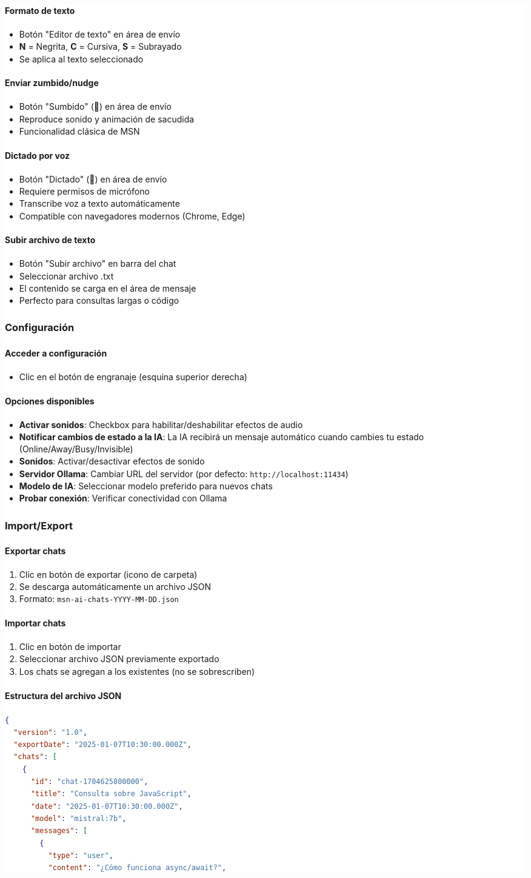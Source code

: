 #### Formato de texto
- Botón "Editor de texto" en área de envío
- **N** = Negrita, **C** = Cursiva, **S** = Subrayado
- Se aplica al texto seleccionado

#### Enviar zumbido/nudge
- Botón "Sumbido" (📳) en área de envío
- Reproduce sonido y animación de sacudida
- Funcionalidad clásica de MSN

#### Dictado por voz
- Botón "Dictado" (🎤) en área de envío
- Requiere permisos de micrófono
- Transcribe voz a texto automáticamente
- Compatible con navegadores modernos (Chrome, Edge)

#### Subir archivo de texto
- Botón "Subir archivo" en barra del chat
- Seleccionar archivo .txt
- El contenido se carga en el área de mensaje
- Perfecto para consultas largas o código

### Configuración

#### Acceder a configuración
- Clic en el botón de engranaje (esquina superior derecha)

#### Opciones disponibles
- **Activar sonidos**: Checkbox para habilitar/deshabilitar efectos de audio
- **Notificar cambios de estado a la IA**: La IA recibirá un mensaje automático cuando cambies tu estado (Online/Away/Busy/Invisible)
- **Sonidos**: Activar/desactivar efectos de sonido
- **Servidor Ollama**: Cambiar URL del servidor (por defecto: `http://localhost:11434`)
- **Modelo de IA**: Seleccionar modelo preferido para nuevos chats
- **Probar conexión**: Verificar conectividad con Ollama

### Import/Export

#### Exportar chats
1. Clic en botón de exportar (icono de carpeta)
2. Se descarga automáticamente un archivo JSON
3. Formato: `msn-ai-chats-YYYY-MM-DD.json`

#### Importar chats
1. Clic en botón de importar
2. Seleccionar archivo JSON previamente exportado
3. Los chats se agregan a los existentes (no se sobrescriben)

#### Estructura del archivo JSON
```json
{
  "version": "1.0",
  "exportDate": "2025-01-07T10:30:00.000Z",
  "chats": [
    {
      "id": "chat-1704625800000",
      "title": "Consulta sobre JavaScript",
      "date": "2025-01-07T10:30:00.000Z",
      "model": "mistral:7b",
      "messages": [
        {
          "type": "user",
          "content": "¿Cómo funciona async/await?",
```
